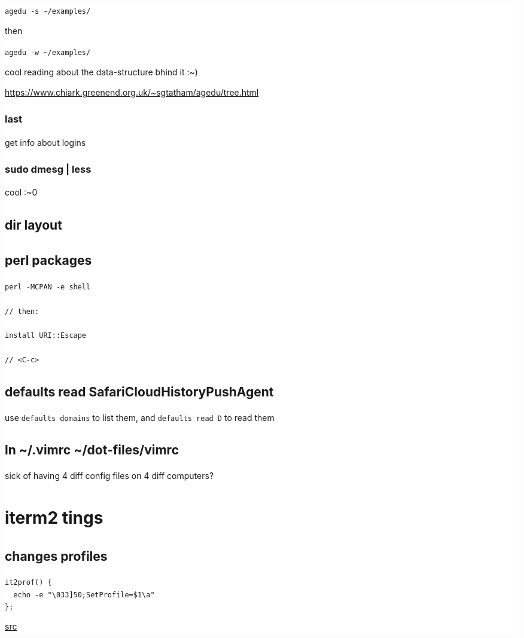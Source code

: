 `agedu -s ~/examples/`

then

`agedu -w ~/examples/`

cool reading about the data-structure bhind it :~)

<https://www.chiark.greenend.org.uk/~sgtatham/agedu/tree.html>

### last

get info about logins

### sudo dmesg | less

cool :~0

## dir layout


## perl packages

```shell
perl -MCPAN -e shell

// then:

install URI::Escape

// <C-c>
```

## defaults read SafariCloudHistoryPushAgent

use `defaults domains` to list them, and `defaults read D` to read them

## ln ~/.vimrc ~/dot-files/vimrc

sick of having 4 diff config files on 4 diff computers?

# iterm2 tings

## changes profiles

```shell
it2prof() {
  echo -e "\033]50;SetProfile=$1\a"
};
```

[src](https://coderwall.com/p/s-2_nw/change-iterm2-color-profile-from-the-cli)

